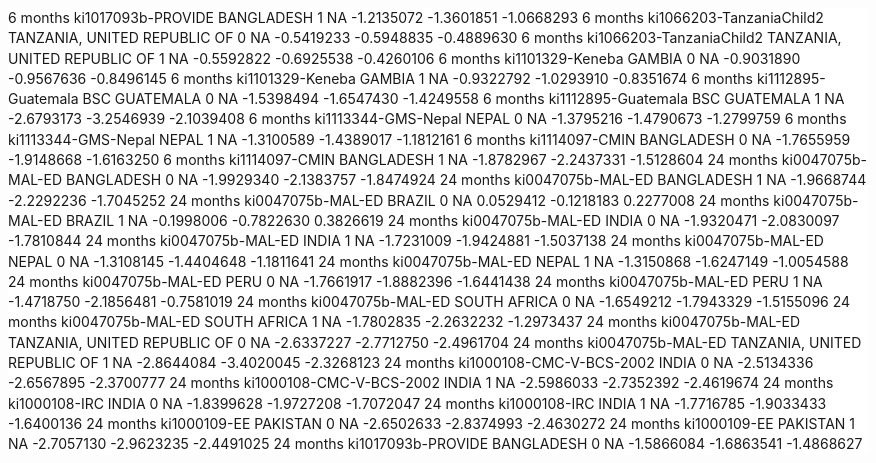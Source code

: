 6 months    ki1017093b-PROVIDE         BANGLADESH                     1                    NA                -1.2135072   -1.3601851   -1.0668293
6 months    ki1066203-TanzaniaChild2   TANZANIA, UNITED REPUBLIC OF   0                    NA                -0.5419233   -0.5948835   -0.4889630
6 months    ki1066203-TanzaniaChild2   TANZANIA, UNITED REPUBLIC OF   1                    NA                -0.5592822   -0.6925538   -0.4260106
6 months    ki1101329-Keneba           GAMBIA                         0                    NA                -0.9031890   -0.9567636   -0.8496145
6 months    ki1101329-Keneba           GAMBIA                         1                    NA                -0.9322792   -1.0293910   -0.8351674
6 months    ki1112895-Guatemala BSC    GUATEMALA                      0                    NA                -1.5398494   -1.6547430   -1.4249558
6 months    ki1112895-Guatemala BSC    GUATEMALA                      1                    NA                -2.6793173   -3.2546939   -2.1039408
6 months    ki1113344-GMS-Nepal        NEPAL                          0                    NA                -1.3795216   -1.4790673   -1.2799759
6 months    ki1113344-GMS-Nepal        NEPAL                          1                    NA                -1.3100589   -1.4389017   -1.1812161
6 months    ki1114097-CMIN             BANGLADESH                     0                    NA                -1.7655959   -1.9148668   -1.6163250
6 months    ki1114097-CMIN             BANGLADESH                     1                    NA                -1.8782967   -2.2437331   -1.5128604
24 months   ki0047075b-MAL-ED          BANGLADESH                     0                    NA                -1.9929340   -2.1383757   -1.8474924
24 months   ki0047075b-MAL-ED          BANGLADESH                     1                    NA                -1.9668744   -2.2292236   -1.7045252
24 months   ki0047075b-MAL-ED          BRAZIL                         0                    NA                 0.0529412   -0.1218183    0.2277008
24 months   ki0047075b-MAL-ED          BRAZIL                         1                    NA                -0.1998006   -0.7822630    0.3826619
24 months   ki0047075b-MAL-ED          INDIA                          0                    NA                -1.9320471   -2.0830097   -1.7810844
24 months   ki0047075b-MAL-ED          INDIA                          1                    NA                -1.7231009   -1.9424881   -1.5037138
24 months   ki0047075b-MAL-ED          NEPAL                          0                    NA                -1.3108145   -1.4404648   -1.1811641
24 months   ki0047075b-MAL-ED          NEPAL                          1                    NA                -1.3150868   -1.6247149   -1.0054588
24 months   ki0047075b-MAL-ED          PERU                           0                    NA                -1.7661917   -1.8882396   -1.6441438
24 months   ki0047075b-MAL-ED          PERU                           1                    NA                -1.4718750   -2.1856481   -0.7581019
24 months   ki0047075b-MAL-ED          SOUTH AFRICA                   0                    NA                -1.6549212   -1.7943329   -1.5155096
24 months   ki0047075b-MAL-ED          SOUTH AFRICA                   1                    NA                -1.7802835   -2.2632232   -1.2973437
24 months   ki0047075b-MAL-ED          TANZANIA, UNITED REPUBLIC OF   0                    NA                -2.6337227   -2.7712750   -2.4961704
24 months   ki0047075b-MAL-ED          TANZANIA, UNITED REPUBLIC OF   1                    NA                -2.8644084   -3.4020045   -2.3268123
24 months   ki1000108-CMC-V-BCS-2002   INDIA                          0                    NA                -2.5134336   -2.6567895   -2.3700777
24 months   ki1000108-CMC-V-BCS-2002   INDIA                          1                    NA                -2.5986033   -2.7352392   -2.4619674
24 months   ki1000108-IRC              INDIA                          0                    NA                -1.8399628   -1.9727208   -1.7072047
24 months   ki1000108-IRC              INDIA                          1                    NA                -1.7716785   -1.9033433   -1.6400136
24 months   ki1000109-EE               PAKISTAN                       0                    NA                -2.6502633   -2.8374993   -2.4630272
24 months   ki1000109-EE               PAKISTAN                       1                    NA                -2.7057130   -2.9623235   -2.4491025
24 months   ki1017093b-PROVIDE         BANGLADESH                     0                    NA                -1.5866084   -1.6863541   -1.4868627
